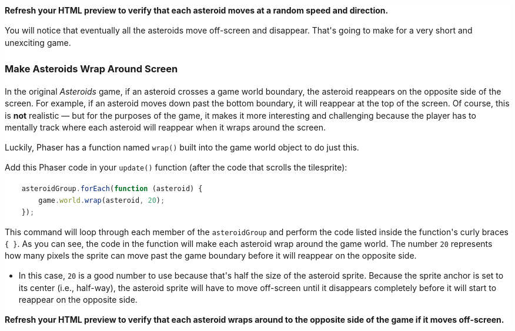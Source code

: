 **Refresh your HTML preview to verify that each asteroid moves at a random speed and direction.**

You will notice that eventually all the asteroids move off-screen and disappear. That's going to make for a very short and unexciting game.

### Make Asteroids Wrap Around Screen

In the original _Asteroids_ game, if an asteroid crosses a game world boundary, the asteroid reappears on the opposite side of the screen. For example, if an asteroid moves down past the bottom boundary, it will reappear at the top of the screen. Of course, this is **not** realistic — but for the purposes of the game, it makes it more interesting and challenging because the player has to mentally track where each asteroid will reappear when it wraps around the screen.

Luckily, Phaser has a function named `wrap()` built into the game world object to do just this.

Add this Phaser code in your `update()` function (after the code that scrolls the tilesprite):

```javascript
    asteroidGroup.forEach(function (asteroid) {
        game.world.wrap(asteroid, 20);
    });
```

This command will loop through each member of the `asteroidGroup` and perform the code listed inside the function's curly braces `{ }`. As you can see, the code in the function will make each asteroid wrap around the game world. The number `20` represents how many pixels the sprite can move past the game boundary before it will reappear on the opposite side.

* In this case, `20` is a good number to use because that's half the size of the asteroid sprite. Because the sprite anchor is set to its center (i.e., half-way), the asteroid sprite will have to move off-screen until it disappears completely before it will start to reappear on the opposite side.

**Refresh your HTML preview to verify that each asteroid wraps around to the opposite side of the game if it moves off-screen.**
